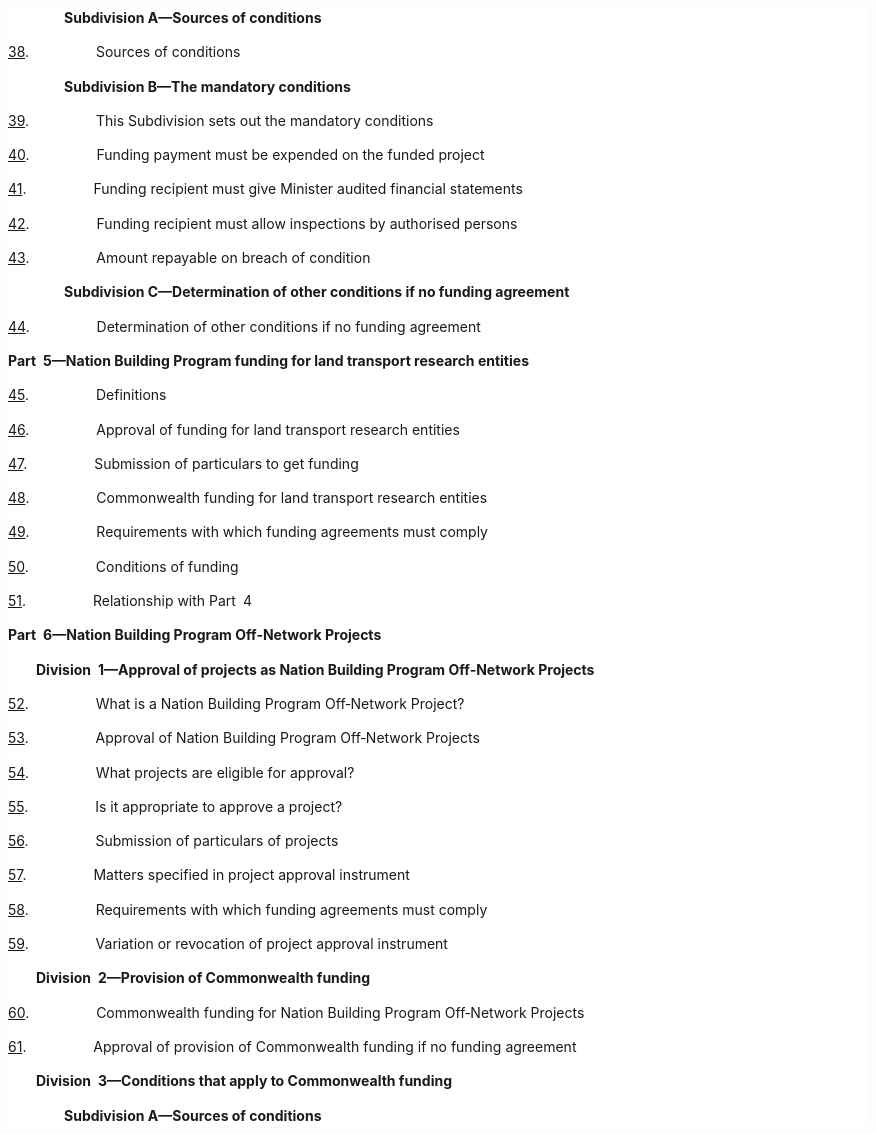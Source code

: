         **Subdivision A—Sources of conditions**

[38](#38).          Sources of conditions

        **Subdivision B—The mandatory conditions**

[39](#39).          This Subdivision sets out the mandatory conditions

[40](#40).          Funding payment must be expended on the funded project

[41](#41).          Funding recipient must give Minister audited financial statements

[42](#42).          Funding recipient must allow inspections by authorised persons

[43](#43).          Amount repayable on breach of condition

        **Subdivision C—Determination of other conditions if no funding agreement**

[44](#44).          Determination of other conditions if no funding agreement

**Part 5—Nation Building Program funding for land transport research entities**

[45](#45).          Definitions

[46](#46).          Approval of funding for land transport research entities

[47](#47).          Submission of particulars to get funding

[48](#48).          Commonwealth funding for land transport research entities

[49](#49).          Requirements with which funding agreements must comply

[50](#50).          Conditions of funding

[51](#51).          Relationship with Part 4

**Part 6—Nation Building Program Off‑Network Projects** 

    **Division 1—Approval of projects as Nation Building Program Off‑Network Projects**

[52](#52).          What is a Nation Building Program Off‑Network Project?

[53](#53).          Approval of Nation Building Program Off‑Network Projects

[54](#54).          What projects are eligible for approval?

[55](#55).          Is it appropriate to approve a project?

[56](#56).          Submission of particulars of projects

[57](#57).          Matters specified in project approval instrument

[58](#58).          Requirements with which funding agreements must comply

[59](#59).          Variation or revocation of project approval instrument

    **Division 2—Provision of Commonwealth funding**

[60](#60).          Commonwealth funding for Nation Building Program Off‑Network Projects

[61](#61).          Approval of provision of Commonwealth funding if no funding agreement

    **Division 3—Conditions that apply to Commonwealth funding** 

        **Subdivision A—Sources of conditions**
